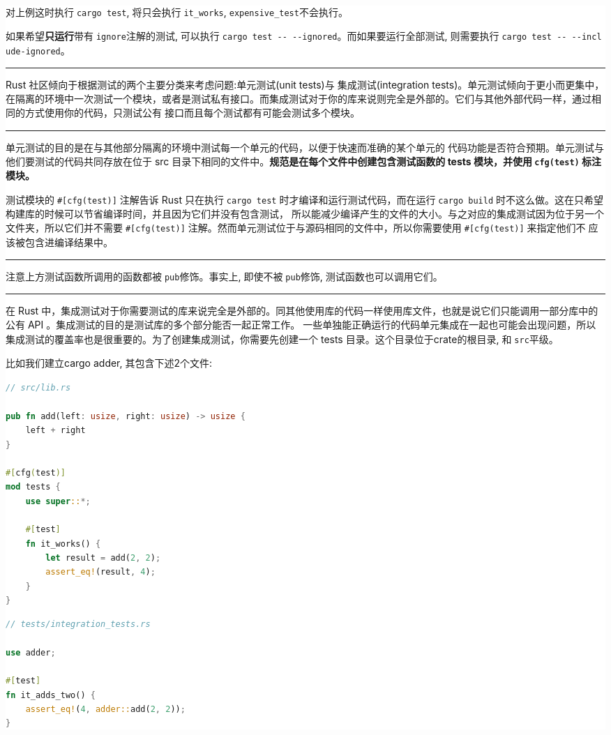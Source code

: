 对上例这时执行 `cargo test`, 将只会执行 `it_works`, `expensive_test`不会执行。

如果希望**只运行**带有 `ignore`注解的测试, 可以执行 `cargo test -- --ignored`。而如果要运行全部测试, 则需要执行 `cargo test -- --include-ignored`。

---

Rust 社区倾向于根据测试的两个主要分类来考虑问题:单元测试(unit tests)与 集成测试(integration tests)。单元测试倾向于更小而更集中，在隔离的环境中一次测试一个模块，或者是测试私有接口。而集成测试对于你的库来说则完全是外部的。它们与其他外部代码一样，通过相同的方式使用你的代码，只测试公有 接口而且每个测试都有可能会测试多个模块。

---

单元测试的目的是在与其他部分隔离的环境中测试每一个单元的代码，以便于快速而准确的某个单元的 代码功能是否符合预期。单元测试与他们要测试的代码共同存放在位于 src 目录下相同的文件中。**规范是在每个文件中创建包含测试函数的 tests 模块，并使用 `cfg(test)` 标注模块。**

测试模块的 `#[cfg(test)]` 注解告诉 Rust 只在执行 `cargo test` 时才编译和运行测试代码，而在运行 `cargo build` 时不这么做。这在只希望构建库的时候可以节省编译时间，并且因为它们并没有包含测试， 所以能减少编译产生的文件的大小。与之对应的集成测试因为位于另一个文件夹，所以它们并不需要 `#[cfg(test)]` 注解。然而单元测试位于与源码相同的文件中，所以你需要使用 `#[cfg(test)]` 来指定他们不 应该被包含进编译结果中。

---

注意上方测试函数所调用的函数都被 `pub`修饰。事实上, 即使不被 `pub`修饰, 测试函数也可以调用它们。

---

在 Rust 中，集成测试对于你需要测试的库来说完全是外部的。同其他使用库的代码一样使用库文件，也就是说它们只能调用一部分库中的公有 API 。集成测试的目的是测试库的多个部分能否一起正常工作。 一些单独能正确运行的代码单元集成在一起也可能会出现问题，所以集成测试的覆盖率也是很重要的。为了创建集成测试，你需要先创建一个 tests 目录。这个目录位于crate的根目录, 和 `src`平级。

比如我们建立cargo adder, 其包含下述2个文件:

```rust
// src/lib.rs

pub fn add(left: usize, right: usize) -> usize {
    left + right
}

#[cfg(test)]
mod tests {
    use super::*;

    #[test]
    fn it_works() {
        let result = add(2, 2);
        assert_eq!(result, 4);
    }
}

```

```rust
// tests/integration_tests.rs

use adder;

#[test]
fn it_adds_two() {
    assert_eq!(4, adder::add(2, 2));
}
```
